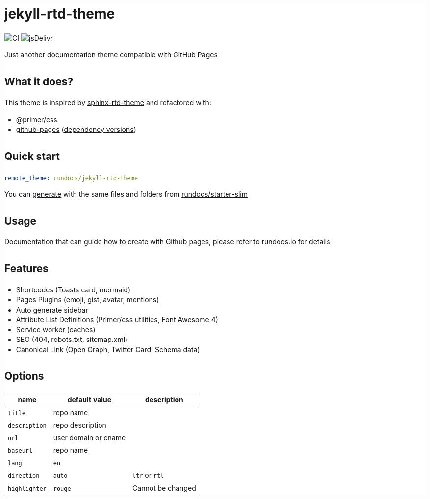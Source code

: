 # jekyll-rtd-theme

![CI](https://github.com/rundocs/jekyll-rtd-theme/workflows/CI/badge.svg?branch=develop)
![jsDelivr](https://data.jsdelivr.com/v1/package/gh/rundocs/jekyll-rtd-theme/badge)

Just another documentation theme compatible with GitHub Pages

## What it does?

This theme is inspired by [sphinx-rtd-theme](https://github.com/readthedocs/sphinx_rtd_theme) and refactored with:

- [@primer/css](https://github.com/primer/css)
- [github-pages](https://github.com/github/pages-gem) ([dependency versions](https://pages.github.com/versions/))

## Quick start

```yml
remote_theme: rundocs/jekyll-rtd-theme
```

You can [generate](https://github.com/rundocs/starter-slim/generate) with the same files and folders from [rundocs/starter-slim](https://github.com/rundocs/starter-slim/)

## Usage

Documentation that can guide how to create with Github pages, please refer to [rundocs.io](https://rundocs.io) for details

## Features

- Shortcodes (Toasts card, mermaid)
- Pages Plugins (emoji, gist, avatar, mentions)
- Auto generate sidebar
- [Attribute List Definitions](https://kramdown.gettalong.org/syntax.html#attribute-list-definitions) (Primer/css utilities, Font Awesome 4)
- Service worker (caches)
- SEO (404, robots.txt, sitemap.xml)
- Canonical Link (Open Graph, Twitter Card, Schema data)

## Options

| name          | default value        | description       |
| ------------- | -------------------- | ----------------- |
| `title`       | repo name            |                   |
| `description` | repo description     |                   |
| `url`         | user domain or cname |                   |
| `baseurl`     | repo name            |                   |
| `lang`        | `en`                 |                   |
| `direction`   | `auto`               | `ltr` or `rtl`    |
| `highlighter` | `rouge`              | Cannot be changed |
